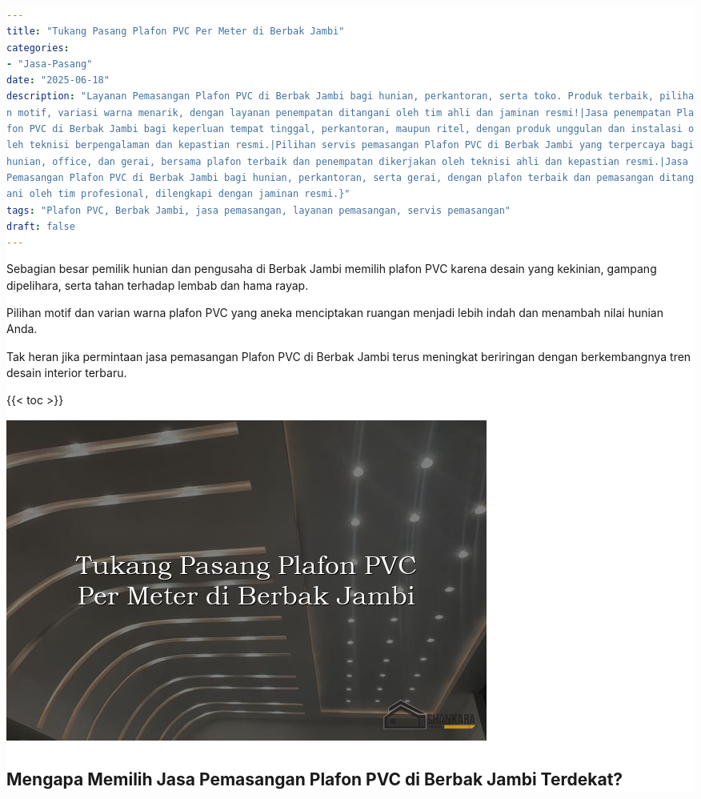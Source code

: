 ```yaml
---
title: "Tukang Pasang Plafon PVC Per Meter di Berbak Jambi"
categories: 
- "Jasa-Pasang"
date: "2025-06-18"
description: "Layanan Pemasangan Plafon PVC di Berbak Jambi bagi hunian, perkantoran, serta toko. Produk terbaik, pilihan motif, variasi warna menarik, dengan layanan penempatan ditangani oleh tim ahli dan jaminan resmi!|Jasa penempatan Plafon PVC di Berbak Jambi bagi keperluan tempat tinggal, perkantoran, maupun ritel, dengan produk unggulan dan instalasi oleh teknisi berpengalaman dan kepastian resmi.|Pilihan servis pemasangan Plafon PVC di Berbak Jambi yang terpercaya bagi hunian, office, dan gerai, bersama plafon terbaik dan penempatan dikerjakan oleh teknisi ahli dan kepastian resmi.|Jasa Pemasangan Plafon PVC di Berbak Jambi bagi hunian, perkantoran, serta gerai, dengan plafon terbaik dan pemasangan ditangani oleh tim profesional, dilengkapi dengan jaminan resmi.}"
tags: "Plafon PVC, Berbak Jambi, jasa pemasangan, layanan pemasangan, servis pemasangan"
draft: false
---
```


Sebagian besar pemilik hunian dan pengusaha di Berbak Jambi memilih plafon PVC karena desain yang kekinian, gampang dipelihara, serta tahan terhadap lembab dan hama rayap.

Pilihan motif dan varian warna plafon PVC yang aneka menciptakan ruangan menjadi lebih indah dan menambah nilai hunian Anda.

Tak heran jika permintaan jasa pemasangan Plafon PVC di Berbak Jambi terus meningkat beriringan dengan berkembangnya tren desain interior terbaru.

{{< toc >}}

![Tukang Pasang Plafon PVC Per Meter di Berbak Jambi](/images/Jasa-Pasang/Tukang-Pasang-Plafon-PVC-Per-Meter-di-Berbak-Jambi.png)


## Mengapa Memilih Jasa Pemasangan Plafon PVC di Berbak Jambi Terdekat?

